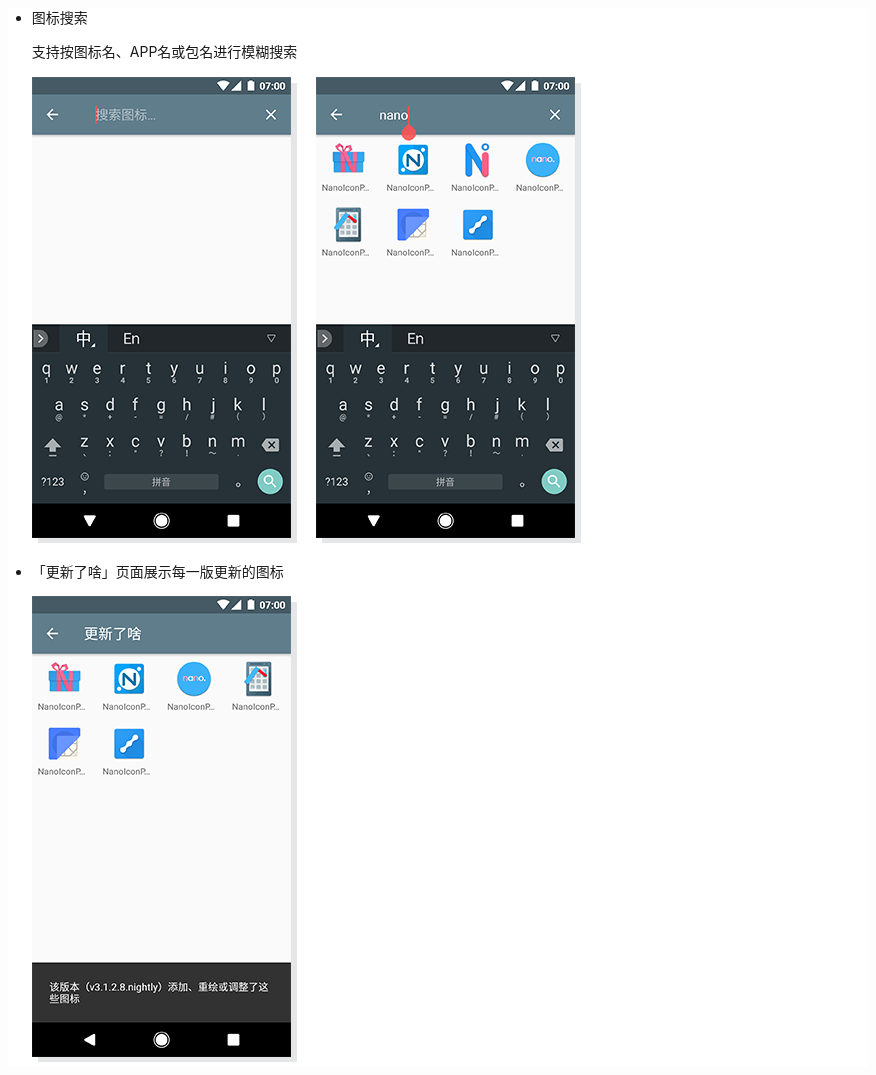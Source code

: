 + 图标搜索
  
  支持按图标名、APP名或包名进行模糊搜索

  ![NanoIconPack](art/show3.png)

+ 「更新了啥」页面展示每一版更新的图标

  ![NanoIconPack](art/show4.png)
  